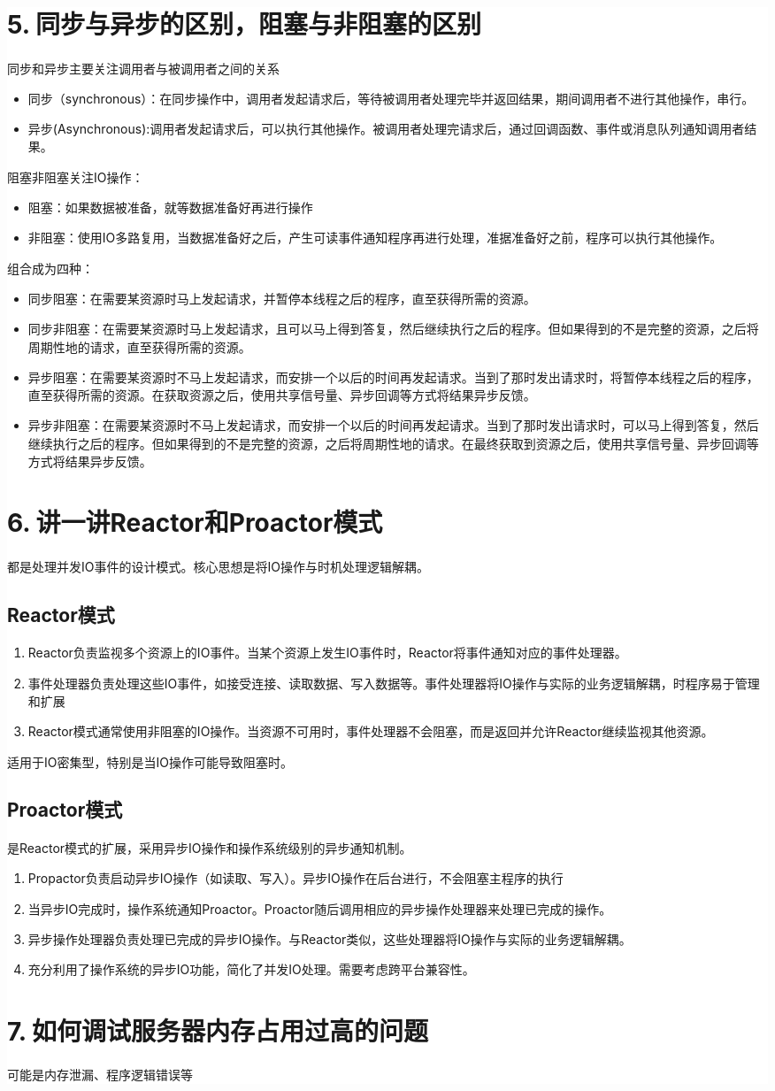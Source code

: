# 5. 同步与异步的区别，阻塞与非阻塞的区别

同步和异步主要关注调用者与被调用者之间的关系

- 同步（synchronous）：在同步操作中，调用者发起请求后，等待被调用者处理完毕并返回结果，期间调用者不进行其他操作，串行。

- 异步(Asynchronous):调用者发起请求后，可以执行其他操作。被调用者处理完请求后，通过回调函数、事件或消息队列通知调用者结果。

阻塞非阻塞关注IO操作：

- 阻塞：如果数据被准备，就等数据准备好再进行操作

- 非阻塞：使用IO多路复用，当数据准备好之后，产生可读事件通知程序再进行处理，准据准备好之前，程序可以执行其他操作。

组合成为四种：

- 同步阻塞：在需要某资源时马上发起请求，并暂停本线程之后的程序，直至获得所需的资源。

- 同步非阻塞：在需要某资源时马上发起请求，且可以马上得到答复，然后继续执行之后的程序。但如果得到的不是完整的资源，之后将周期性地的请求，直至获得所需的资源。

- 异步阻塞：在需要某资源时不马上发起请求，而安排一个以后的时间再发起请求。当到了那时发出请求时，将暂停本线程之后的程序，直至获得所需的资源。在获取资源之后，使用共享信号量、异步回调等方式将结果异步反馈。

- 异步非阻塞：在需要某资源时不马上发起请求，而安排一个以后的时间再发起请求。当到了那时发出请求时，可以马上得到答复，然后继续执行之后的程序。但如果得到的不是完整的资源，之后将周期性地的请求。在最终获取到资源之后，使用共享信号量、异步回调等方式将结果异步反馈。

# 6. 讲一讲Reactor和Proactor模式

都是处理并发IO事件的设计模式。核心思想是将IO操作与时机处理逻辑解耦。

## Reactor模式

1. Reactor负责监视多个资源上的IO事件。当某个资源上发生IO事件时，Reactor将事件通知对应的事件处理器。

2. 事件处理器负责处理这些IO事件，如接受连接、读取数据、写入数据等。事件处理器将IO操作与实际的业务逻辑解耦，时程序易于管理和扩展

3. Reactor模式通常使用非阻塞的IO操作。当资源不可用时，事件处理器不会阻塞，而是返回并允许Reactor继续监视其他资源。

适用于IO密集型，特别是当IO操作可能导致阻塞时。

## Proactor模式

是Reactor模式的扩展，采用异步IO操作和操作系统级别的异步通知机制。

1. Propactor负责启动异步IO操作（如读取、写入）。异步IO操作在后台进行，不会阻塞主程序的执行

2. 当异步IO完成时，操作系统通知Proactor。Proactor随后调用相应的异步操作处理器来处理已完成的操作。

3. 异步操作处理器负责处理已完成的异步IO操作。与Reactor类似，这些处理器将IO操作与实际的业务逻辑解耦。

4. 充分利用了操作系统的异步IO功能，简化了并发IO处理。需要考虑跨平台兼容性。

# 7. 如何调试服务器内存占用过高的问题

可能是内存泄漏、程序逻辑错误等
